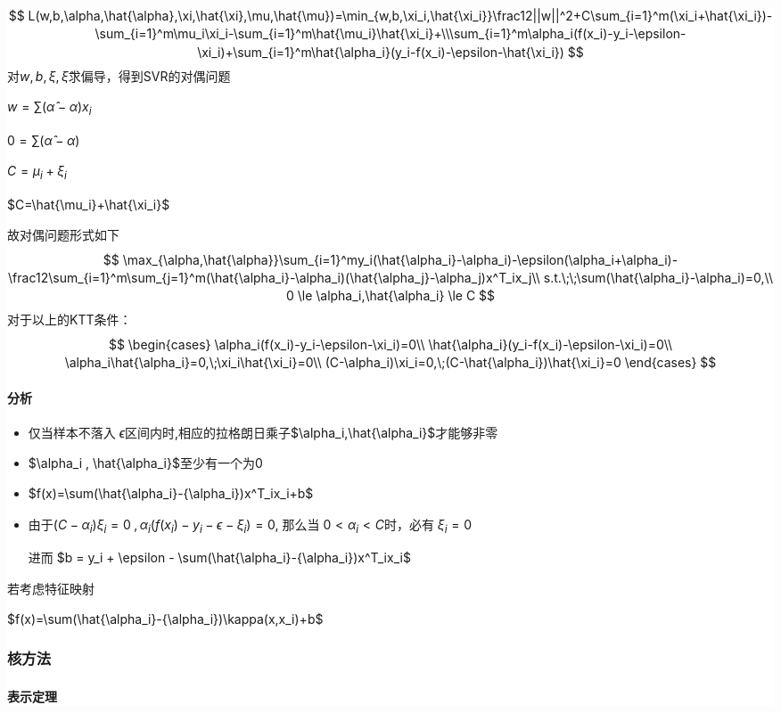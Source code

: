 $$
L(w,b,\alpha,\hat{\alpha},\xi,\hat{\xi},\mu,\hat{\mu})=\min_{w,b,\xi_i,\hat{\xi_i}}\frac12||w||^2+C\sum_{i=1}^m(\xi_i+\hat{\xi_i})-\sum_{i=1}^m\mu_i\xi_i-\sum_{i=1}^m\hat{\mu_i}\hat{\xi_i}+\\\sum_{i=1}^m\alpha_i(f(x_i)-y_i-\epsilon-\xi_i)+\sum_{i=1}^m\hat{\alpha_i}(y_i-f(x_i)-\epsilon-\hat{\xi_i})
$$
对$w,b,\xi,\hat{\xi}$求偏导，得到SVR的对偶问题

$w=\sum(\hat{\alpha}-\alpha)x_i​$

$0=\sum(\hat{\alpha}-\alpha)$

$C=\mu_i+\xi_i$

$C=\hat{\mu_i}+\hat{\xi_i}$

故对偶问题形式如下
$$
\max_{\alpha,\hat{\alpha}}\sum_{i=1}^my_i(\hat{\alpha_i}-\alpha_i)-\epsilon(\alpha_i+\alpha_i)-\frac12\sum_{i=1}^m\sum_{j=1}^m(\hat{\alpha_i}-\alpha_i)(\hat{\alpha_j}-\alpha_j)x^T_ix_j\\
s.t.\;\;\sum(\hat{\alpha_i}-\alpha_i)=0,\\
0 \le \alpha_i,\hat{\alpha_i} \le C
$$
对于以上的KTT条件：
$$
\begin{cases} 
\alpha_i(f(x_i)-y_i-\epsilon-\xi_i)=0\\
\hat{\alpha_i}(y_i-f(x_i)-\epsilon-\xi_i)=0\\
\alpha_i\hat{\alpha_i}=0,\;\xi_i\hat{\xi_i}=0\\
(C-\alpha_i)\xi_i=0,\;(C-\hat{\alpha_i})\hat{\xi_i}=0
\end{cases}
$$

#### 分析

- 仅当样本不落入 $\epsilon$区间内时,相应的拉格朗日乘子$\alpha_i,\hat{\alpha_i}$才能够非零

- $\alpha_i , \hat{\alpha_i}$至少有一个为0

- $f(x)=\sum(\hat{\alpha_i}-{\alpha_i})x^T_ix_i+b​$

- 由于$(C-\alpha_i)\xi_i=0\;,\alpha_i(f(x_i)-y_i-\epsilon-\xi_i)=0​$, 那么当 $0\lt \alpha_i \lt C​$时，必有 $\xi_i = 0​$

  进而 $b = y_i + \epsilon - \sum(\hat{\alpha_i}-{\alpha_i})x^T_ix_i$

若考虑特征映射

$f(x)=\sum(\hat{\alpha_i}-{\alpha_i})\kappa(x,x_i)+b$

### 核方法

#### 表示定理

